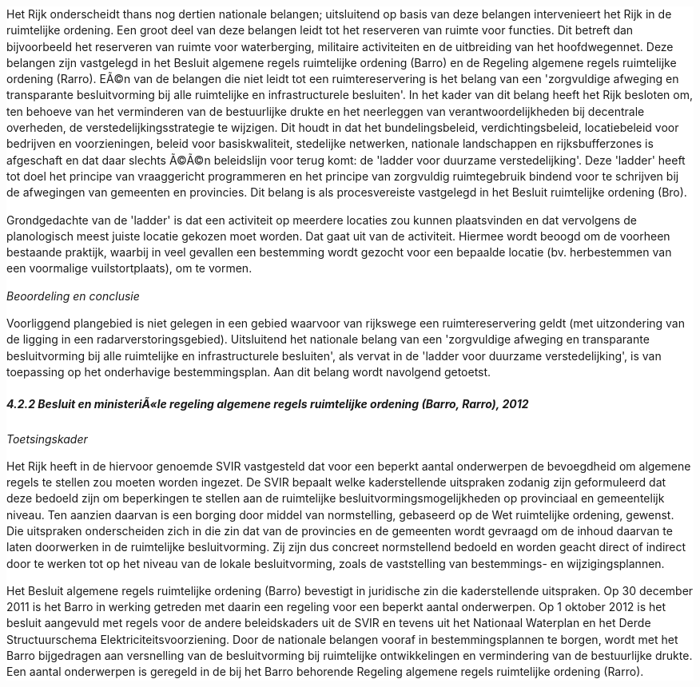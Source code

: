 Het Rijk onderscheidt thans nog dertien nationale belangen; uitsluitend op basis van deze belangen intervenieert het Rijk in de ruimtelijke ordening. Een groot deel van deze belangen leidt tot het reserveren van ruimte voor functies. Dit betreft dan bijvoorbeeld het reserveren van ruimte voor waterberging, militaire activiteiten en de uitbreiding van het hoofdwegennet. Deze belangen zijn vastgelegd in het Besluit algemene regels ruimtelijke ordening (Barro) en de Regeling algemene regels ruimtelijke ordening (Rarro). EÃ©n van de belangen die niet leidt tot een ruimtereservering is het belang van een 'zorgvuldige afweging en transparante besluitvorming bij alle ruimtelijke en infrastructurele besluiten'. In het kader van dit belang heeft het Rijk besloten om, ten behoeve van het verminderen van de bestuurlijke drukte en het neerleggen van verantwoordelijkheden bij decentrale overheden, de verstedelijkingsstrategie te wijzigen. Dit houdt in dat het bundelingsbeleid, verdichtingsbeleid, locatiebeleid voor bedrijven en voorzieningen, beleid voor basiskwaliteit, stedelijke netwerken, nationale landschappen en rijksbufferzones is afgeschaft en dat daar slechts Ã©Ã©n beleidslijn voor terug komt: de 'ladder voor duurzame verstedelijking'. Deze 'ladder' heeft tot doel het principe van vraaggericht programmeren en het principe van zorgvuldig ruimtegebruik bindend voor te schrijven bij de afwegingen van gemeenten en provincies. Dit belang is als procesvereiste vastgelegd in het Besluit ruimtelijke ordening (Bro).

Grondgedachte van de 'ladder' is dat een activiteit op meerdere locaties zou kunnen plaatsvinden en dat vervolgens de planologisch meest juiste locatie gekozen moet worden. Dat gaat uit van de activiteit. Hiermee wordt beoogd om de voorheen bestaande praktijk, waarbij in veel gevallen een bestemming wordt gezocht voor een bepaalde locatie (bv. herbestemmen van een voormalige vuilstortplaats), om te vormen.

*Beoordeling en conclusie*

Voorliggend plangebied is niet gelegen in een gebied waarvoor van rijkswege een ruimtereservering geldt (met uitzondering van de ligging in een radarverstoringsgebied). Uitsluitend het nationale belang van een 'zorgvuldige afweging en transparante besluitvorming bij alle ruimtelijke en infrastructurele besluiten', als vervat in de 'ladder voor duurzame verstedelijking', is van toepassing op het onderhavige bestemmingsplan. Aan dit belang wordt navolgend getoetst.

##### 4\.2\.2 Besluit en ministeriÃ«le regeling algemene regels ruimtelijke ordening (Barro, Rarro), 2012

*Toetsingskader*

Het Rijk heeft in de hiervoor genoemde SVIR vastgesteld dat voor een beperkt aantal onderwerpen de bevoegdheid om algemene regels te stellen zou moeten worden ingezet. De SVIR bepaalt welke kaderstellende uitspraken zodanig zijn geformuleerd dat deze bedoeld zijn om beperkingen te stellen aan de ruimtelijke besluitvormingsmogelijkheden op provinciaal en gemeentelijk niveau. Ten aanzien daarvan is een borging door middel van normstelling, gebaseerd op de Wet ruimtelijke ordening, gewenst. Die uitspraken onderscheiden zich in die zin dat van de provincies en de gemeenten wordt gevraagd om de inhoud daarvan te laten doorwerken in de ruimtelijke besluitvorming. Zij zijn dus concreet normstellend bedoeld en worden geacht direct of indirect door te werken tot op het niveau van de lokale besluitvorming, zoals de vaststelling van bestemmings\- en wijzigingsplannen.

Het Besluit algemene regels ruimtelijke ordening (Barro) bevestigt in juridische zin die kaderstellende uitspraken. Op 30 december 2011 is het Barro in werking getreden met daarin een regeling voor een beperkt aantal onderwerpen. Op 1 oktober 2012 is het besluit aangevuld met regels voor de andere beleidskaders uit de SVIR en tevens uit het Nationaal Waterplan en het Derde Structuurschema Elektriciteitsvoorziening. Door de nationale belangen vooraf in bestemmingsplannen te borgen, wordt met het Barro bijgedragen aan versnelling van de besluitvorming bij ruimtelijke ontwikkelingen en vermindering van de bestuurlijke drukte. Een aantal onderwerpen is geregeld in de bij het Barro behorende Regeling algemene regels ruimtelijke ordening (Rarro).
